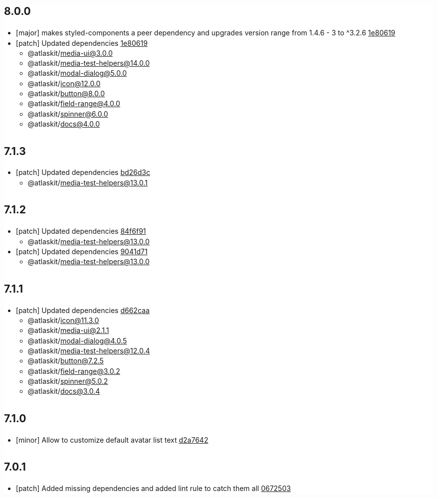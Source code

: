 ## 8.0.0
- [major] makes styled-components a peer dependency and upgrades version range from 1.4.6 - 3 to ^3.2.6 [1e80619](https://bitbucket.org/atlassian/atlaskit-mk-2/commits/1e80619)
- [patch] Updated dependencies [1e80619](https://bitbucket.org/atlassian/atlaskit-mk-2/commits/1e80619)
  - @atlaskit/media-ui@3.0.0
  - @atlaskit/media-test-helpers@14.0.0
  - @atlaskit/modal-dialog@5.0.0
  - @atlaskit/icon@12.0.0
  - @atlaskit/button@8.0.0
  - @atlaskit/field-range@4.0.0
  - @atlaskit/spinner@6.0.0
  - @atlaskit/docs@4.0.0

## 7.1.3
- [patch] Updated dependencies [bd26d3c](https://bitbucket.org/atlassian/atlaskit-mk-2/commits/bd26d3c)
  - @atlaskit/media-test-helpers@13.0.1

## 7.1.2
- [patch] Updated dependencies [84f6f91](https://bitbucket.org/atlassian/atlaskit-mk-2/commits/84f6f91)
  - @atlaskit/media-test-helpers@13.0.0
- [patch] Updated dependencies [9041d71](https://bitbucket.org/atlassian/atlaskit-mk-2/commits/9041d71)
  - @atlaskit/media-test-helpers@13.0.0

## 7.1.1
- [patch] Updated dependencies [d662caa](https://bitbucket.org/atlassian/atlaskit-mk-2/commits/d662caa)
  - @atlaskit/icon@11.3.0
  - @atlaskit/media-ui@2.1.1
  - @atlaskit/modal-dialog@4.0.5
  - @atlaskit/media-test-helpers@12.0.4
  - @atlaskit/button@7.2.5
  - @atlaskit/field-range@3.0.2
  - @atlaskit/spinner@5.0.2
  - @atlaskit/docs@3.0.4

## 7.1.0
- [minor] Allow to customize default avatar list text [d2a7642](https://bitbucket.org/atlassian/atlaskit-mk-2/commits/d2a7642)

## 7.0.1
- [patch] Added missing dependencies and added lint rule to catch them all [0672503](https://bitbucket.org/atlassian/atlaskit-mk-2/commits/0672503)
